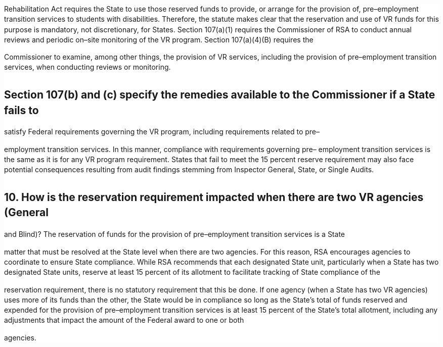 Rehabilitation Act requires the State to use those reserved funds to provide, or arrange for the
provision of, pre–employment transition services to students with disabilities. Therefore, the
statute makes clear that the reservation and use of VR funds for this purpose is mandatory, not
discretionary, for States. Section 107(a)(1) requires the Commissioner of RSA to conduct annual
reviews and periodic on–site monitoring of the VR program. Section 107(a)(4)(B) requires the

Commissioner to examine, among other things, the provision of VR services, including the
provision of pre–employment transition services, when conducting reviews or monitoring.
## Section 107(b) and (c) specify the remedies available to the Commissioner if a State fails to
satisfy Federal requirements governing the VR program, including requirements related to pre–

employment transition services. In this manner, compliance with requirements governing pre–
employment transition services is the same as it is for any VR program requirement. States that
fail to meet the 15 percent reserve requirement may also face potential consequences resulting
from audit findings stemming from Inspector General, State, or Single Audits.

## 10. How is the reservation requirement impacted when there are two VR agencies (General
and Blind)?
The reservation of funds for the provision of pre–employment transition services is a State

matter that must be resolved at the State level when there are two agencies. For this reason,
RSA encourages agencies to coordinate to ensure State compliance. While RSA recommends
that each designated State unit, particularly when a State has two designated State units,
reserve at least 15 percent of its allotment to facilitate tracking of State compliance of the

reservation requirement, there is no statutory requirement that this be done. If one agency
(when a State has two VR agencies) uses more of its funds than the other, the State would be in
compliance so long as the State’s total of funds reserved and expended for the provision of
pre–employment transition services is at least 15 percent of the State’s total allotment,
including any adjustments that impact the amount of the Federal award to one or both

agencies.













